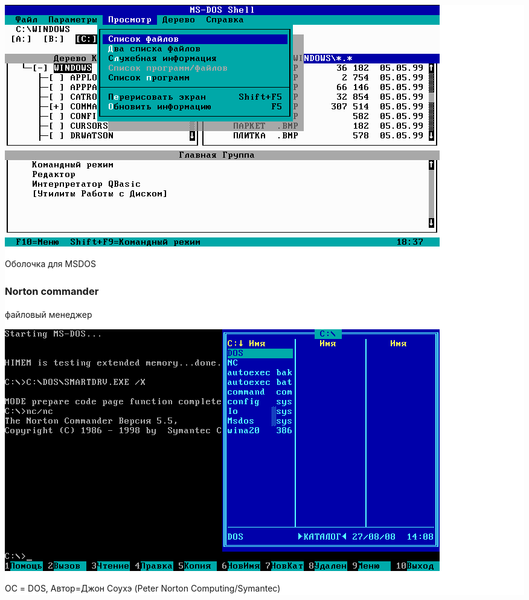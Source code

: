 ![DOS shell](img-os-3.png)

Оболочка для MSDOS

### Norton commander

файловый менеджер

![Norton Commander](img-os-4.png)

ОС = DOS, Автор=Джон Соухэ (Peter Norton Computing/Symantec)
